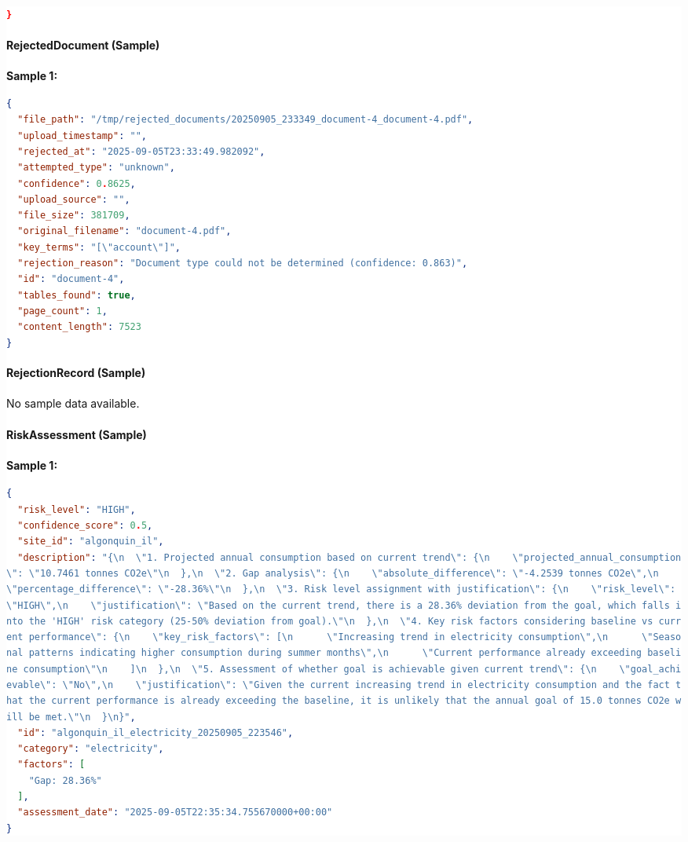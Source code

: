 ```json
}
```

#### RejectedDocument (Sample)

**Sample 1:**
```json
{
  "file_path": "/tmp/rejected_documents/20250905_233349_document-4_document-4.pdf",
  "upload_timestamp": "",
  "rejected_at": "2025-09-05T23:33:49.982092",
  "attempted_type": "unknown",
  "confidence": 0.8625,
  "upload_source": "",
  "file_size": 381709,
  "original_filename": "document-4.pdf",
  "key_terms": "[\"account\"]",
  "rejection_reason": "Document type could not be determined (confidence: 0.863)",
  "id": "document-4",
  "tables_found": true,
  "page_count": 1,
  "content_length": 7523
}
```

#### RejectionRecord (Sample)

No sample data available.

#### RiskAssessment (Sample)

**Sample 1:**
```json
{
  "risk_level": "HIGH",
  "confidence_score": 0.5,
  "site_id": "algonquin_il",
  "description": "{\n  \"1. Projected annual consumption based on current trend\": {\n    \"projected_annual_consumption\": \"10.7461 tonnes CO2e\"\n  },\n  \"2. Gap analysis\": {\n    \"absolute_difference\": \"-4.2539 tonnes CO2e\",\n    \"percentage_difference\": \"-28.36%\"\n  },\n  \"3. Risk level assignment with justification\": {\n    \"risk_level\": \"HIGH\",\n    \"justification\": \"Based on the current trend, there is a 28.36% deviation from the goal, which falls into the 'HIGH' risk category (25-50% deviation from goal).\"\n  },\n  \"4. Key risk factors considering baseline vs current performance\": {\n    \"key_risk_factors\": [\n      \"Increasing trend in electricity consumption\",\n      \"Seasonal patterns indicating higher consumption during summer months\",\n      \"Current performance already exceeding baseline consumption\"\n    ]\n  },\n  \"5. Assessment of whether goal is achievable given current trend\": {\n    \"goal_achievable\": \"No\",\n    \"justification\": \"Given the current increasing trend in electricity consumption and the fact that the current performance is already exceeding the baseline, it is unlikely that the annual goal of 15.0 tonnes CO2e will be met.\"\n  }\n}",
  "id": "algonquin_il_electricity_20250905_223546",
  "category": "electricity",
  "factors": [
    "Gap: 28.36%"
  ],
  "assessment_date": "2025-09-05T22:35:34.755670000+00:00"
}
```
